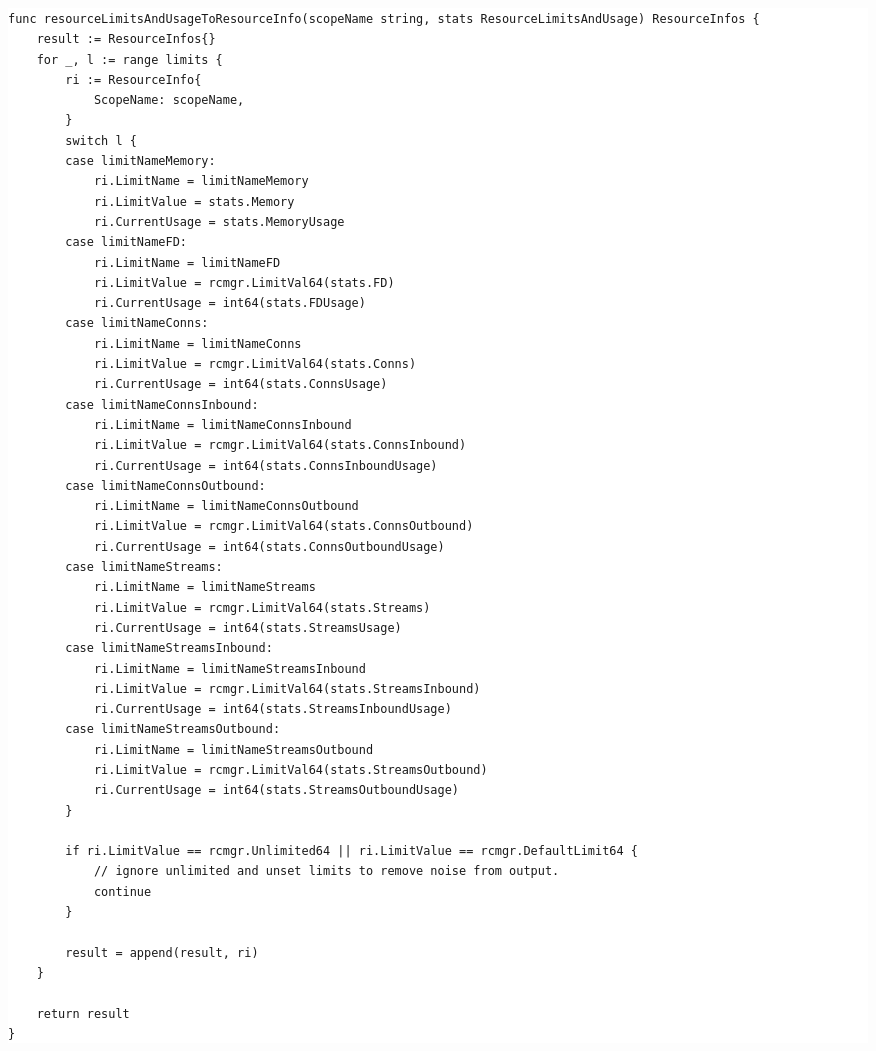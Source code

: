 ```
func resourceLimitsAndUsageToResourceInfo(scopeName string, stats ResourceLimitsAndUsage) ResourceInfos {
	result := ResourceInfos{}
	for _, l := range limits {
		ri := ResourceInfo{
			ScopeName: scopeName,
		}
		switch l {
		case limitNameMemory:
			ri.LimitName = limitNameMemory
			ri.LimitValue = stats.Memory
			ri.CurrentUsage = stats.MemoryUsage
		case limitNameFD:
			ri.LimitName = limitNameFD
			ri.LimitValue = rcmgr.LimitVal64(stats.FD)
			ri.CurrentUsage = int64(stats.FDUsage)
		case limitNameConns:
			ri.LimitName = limitNameConns
			ri.LimitValue = rcmgr.LimitVal64(stats.Conns)
			ri.CurrentUsage = int64(stats.ConnsUsage)
		case limitNameConnsInbound:
			ri.LimitName = limitNameConnsInbound
			ri.LimitValue = rcmgr.LimitVal64(stats.ConnsInbound)
			ri.CurrentUsage = int64(stats.ConnsInboundUsage)
		case limitNameConnsOutbound:
			ri.LimitName = limitNameConnsOutbound
			ri.LimitValue = rcmgr.LimitVal64(stats.ConnsOutbound)
			ri.CurrentUsage = int64(stats.ConnsOutboundUsage)
		case limitNameStreams:
			ri.LimitName = limitNameStreams
			ri.LimitValue = rcmgr.LimitVal64(stats.Streams)
			ri.CurrentUsage = int64(stats.StreamsUsage)
		case limitNameStreamsInbound:
			ri.LimitName = limitNameStreamsInbound
			ri.LimitValue = rcmgr.LimitVal64(stats.StreamsInbound)
			ri.CurrentUsage = int64(stats.StreamsInboundUsage)
		case limitNameStreamsOutbound:
			ri.LimitName = limitNameStreamsOutbound
			ri.LimitValue = rcmgr.LimitVal64(stats.StreamsOutbound)
			ri.CurrentUsage = int64(stats.StreamsOutboundUsage)
		}

		if ri.LimitValue == rcmgr.Unlimited64 || ri.LimitValue == rcmgr.DefaultLimit64 {
			// ignore unlimited and unset limits to remove noise from output.
			continue
		}

		result = append(result, ri)
	}

	return result
}

```
